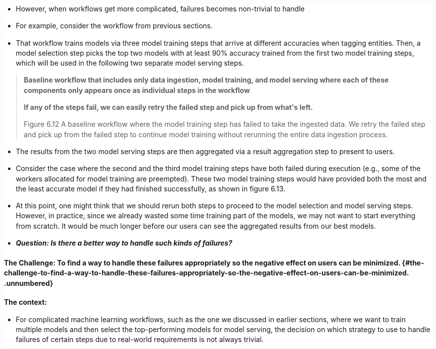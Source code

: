 -   However, when workflows get more complicated, failures becomes
    non-trivial to handle

-   For example, consider the workflow from previous sections.

-   That workflow trains models via three model training steps that
    arrive at different accuracies when tagging entities. Then, a model
    selection step picks the top two models with at least 90% accuracy
    trained from the first two model training steps, which will be used
    in the following two separate model serving steps.

> **Baseline workflow that includes only data ingestion, model training,
> and model serving where each of these components only appears once as
> individual steps in the workflow**
>
> **If any of the steps fail, we can easily retry the failed step and
> pick up from what's left.**
>
> Figure 6.12 A baseline workflow where the model training step has
> failed to take the ingested data. We retry the failed step and pick up
> from the failed step to continue model training without rerunning the
> entire data ingestion process.

-   The results from the two model serving steps are then aggregated via
    a result aggregation step to present to users.

-   Consider the case where the second and the third model training
    steps have both failed during execution (e.g., some of the workers
    allocated for model training are preempted). These two model
    training steps would have provided both the most and the least
    accurate model if they had finished successfully, as shown in figure
    6.13.

-   At this point, one might think that we should rerun both steps to
    proceed to the model selection and model serving steps. However, in
    practice, since we already wasted some time training part of the
    models, we may not want to start everything from scratch. It would
    be much longer before our users can see the aggregated results from
    our best models.

-   ***Question: Is there a better way to handle such kinds of
    failures?***



####  **The Challenge: To find a way to handle these failures appropriately so the negative effect on users can be minimized.** {#the-challenge-to-find-a-way-to-handle-these-failures-appropriately-so-the-negative-effect-on-users-can-be-minimized. .unnumbered}

**The context:**

-   For complicated machine learning workflows, such as the one we
    discussed in earlier sections, where we want to train multiple
    models and then select the top-performing models for model serving,
    the decision on which strategy to use to handle failures of certain
    steps due to real-world requirements is not always trivial.
